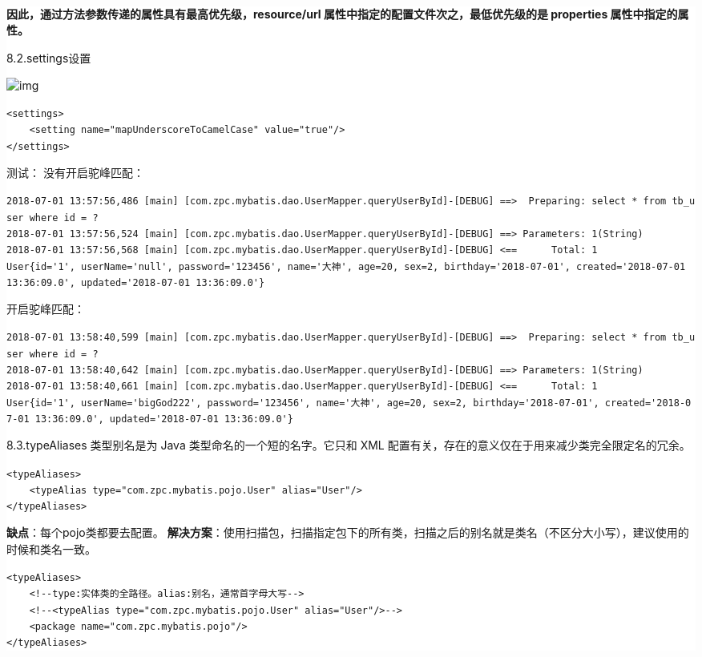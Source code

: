 **因此，通过方法参数传递的属性具有最高优先级，resource/url 属性中指定的配置文件次之，最低优先级的是 properties 属性中指定的属性。**

8.2.settings设置

![img](https://img2018.cnblogs.com/blog/1456626/201903/1456626-20190327210741776-205936991.png)

```
<settings>
    <setting name="mapUnderscoreToCamelCase" value="true"/>
</settings>
```

测试：
没有开启驼峰匹配：

```
2018-07-01 13:57:56,486 [main] [com.zpc.mybatis.dao.UserMapper.queryUserById]-[DEBUG] ==>  Preparing: select * from tb_user where id = ? 
2018-07-01 13:57:56,524 [main] [com.zpc.mybatis.dao.UserMapper.queryUserById]-[DEBUG] ==> Parameters: 1(String)
2018-07-01 13:57:56,568 [main] [com.zpc.mybatis.dao.UserMapper.queryUserById]-[DEBUG] <==      Total: 1
User{id='1', userName='null', password='123456', name='大神', age=20, sex=2, birthday='2018-07-01', created='2018-07-01 13:36:09.0', updated='2018-07-01 13:36:09.0'}
```

开启驼峰匹配：

```
2018-07-01 13:58:40,599 [main] [com.zpc.mybatis.dao.UserMapper.queryUserById]-[DEBUG] ==>  Preparing: select * from tb_user where id = ? 
2018-07-01 13:58:40,642 [main] [com.zpc.mybatis.dao.UserMapper.queryUserById]-[DEBUG] ==> Parameters: 1(String)
2018-07-01 13:58:40,661 [main] [com.zpc.mybatis.dao.UserMapper.queryUserById]-[DEBUG] <==      Total: 1
User{id='1', userName='bigGod222', password='123456', name='大神', age=20, sex=2, birthday='2018-07-01', created='2018-07-01 13:36:09.0', updated='2018-07-01 13:36:09.0'}
```

8.3.typeAliases
类型别名是为 Java 类型命名的一个短的名字。它只和 XML 配置有关，存在的意义仅在于用来减少类完全限定名的冗余。

```
<typeAliases>
    <typeAlias type="com.zpc.mybatis.pojo.User" alias="User"/>
</typeAliases>
```

**缺点**：每个pojo类都要去配置。
**解决方案**：使用扫描包，扫描指定包下的所有类，扫描之后的别名就是类名（不区分大小写），建议使用的时候和类名一致。

```
<typeAliases>
    <!--type:实体类的全路径。alias:别名，通常首字母大写-->
    <!--<typeAlias type="com.zpc.mybatis.pojo.User" alias="User"/>-->
    <package name="com.zpc.mybatis.pojo"/>
</typeAliases>
```
